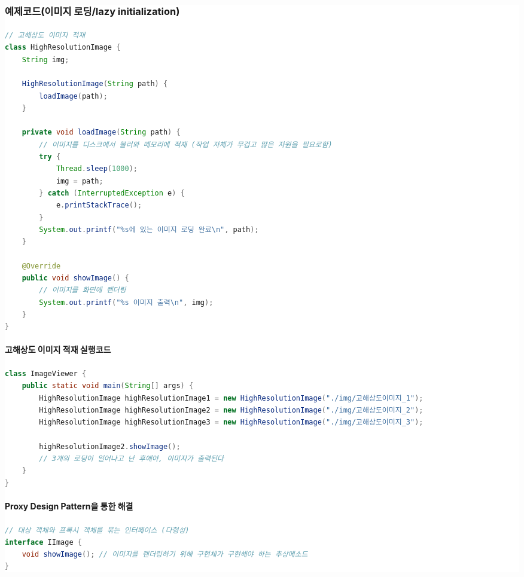 ### 예제코드(이미지 로딩/lazy initialization)

```java
// 고해상도 이미지 적재
class HighResolutionImage {
    String img;

    HighResolutionImage(String path) {
        loadImage(path);
    }

    private void loadImage(String path) {
        // 이미지를 디스크에서 불러와 메모리에 적재 (작업 자체가 무겁고 많은 자원을 필요로함)
        try {
            Thread.sleep(1000);
            img = path;
        } catch (InterruptedException e) {
            e.printStackTrace();
        }
        System.out.printf("%s에 있는 이미지 로딩 완료\n", path);
    }

    @Override
    public void showImage() {
        // 이미지를 화면에 렌더링
        System.out.printf("%s 이미지 출력\n", img);
    }
}
```

#### 고해상도 이미지 적재 실행코드

```java
class ImageViewer {
    public static void main(String[] args) {
        HighResolutionImage highResolutionImage1 = new HighResolutionImage("./img/고해상도이미지_1");
        HighResolutionImage highResolutionImage2 = new HighResolutionImage("./img/고해상도이미지_2");
        HighResolutionImage highResolutionImage3 = new HighResolutionImage("./img/고해상도이미지_3");

        highResolutionImage2.showImage();
        // 3개의 로딩이 일어나고 난 후에야, 이미지가 출력된다
    }
}
```

#### Proxy Design Pattern을 통한 해결


```java
// 대상 객체와 프록시 객체를 묶는 인터페이스 (다형성)
interface IImage {
    void showImage(); // 이미지를 렌더링하기 위해 구현체가 구현해야 하는 추상메소드
}
```
